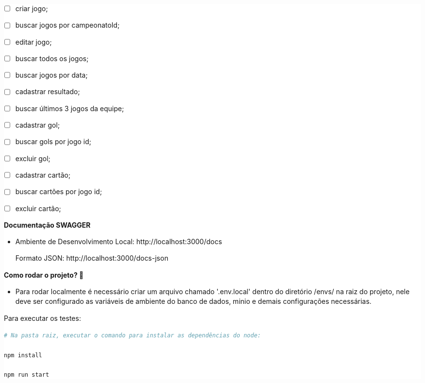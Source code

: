 - [ ] criar jogo;
- [ ] buscar jogos por campeonatoId;
- [ ] editar jogo;
- [ ] buscar todos os jogos;
- [ ] buscar jogos por data;
- [ ] cadastrar resultado;
- [ ] buscar últimos 3 jogos da equipe;

- [ ] cadastrar gol;
- [ ] buscar gols por jogo id;
- [ ] excluir gol;

- [ ] cadastrar cartão;
- [ ] buscar cartões por jogo id;
- [ ] excluir cartão;

**Documentação SWAGGER**

- Ambiente de Desenvolvimento Local:
  http://localhost:3000/docs

  Formato JSON:
  http://localhost:3000/docs-json


**Como rodar o projeto? 📄**

- Para rodar localmente é necessário criar um arquivo chamado '.env.local' dentro do diretório /envs/ na raiz do projeto, nele deve ser configurado as variáveis de ambiente do banco de dados, minio e demais configurações necessárias.

Para executar os testes:

```bash
# Na pasta raiz, executar o comando para instalar as dependências do node:

npm install

npm run start

```
